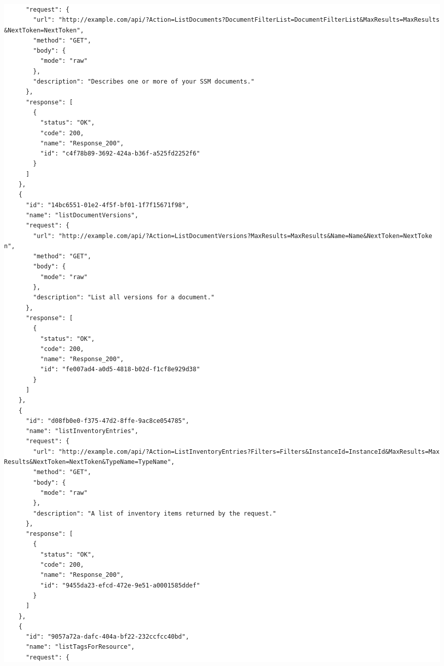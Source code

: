           "request": {
            "url": "http://example.com/api/?Action=ListDocuments?DocumentFilterList=DocumentFilterList&MaxResults=MaxResults&NextToken=NextToken",
            "method": "GET",
            "body": {
              "mode": "raw"
            },
            "description": "Describes one or more of your SSM documents."
          },
          "response": [
            {
              "status": "OK",
              "code": 200,
              "name": "Response_200",
              "id": "c4f78b89-3692-424a-b36f-a525fd2252f6"
            }
          ]
        },
        {
          "id": "14bc6551-01e2-4f5f-bf01-1f7f15671f98",
          "name": "listDocumentVersions",
          "request": {
            "url": "http://example.com/api/?Action=ListDocumentVersions?MaxResults=MaxResults&Name=Name&NextToken=NextToken",
            "method": "GET",
            "body": {
              "mode": "raw"
            },
            "description": "List all versions for a document."
          },
          "response": [
            {
              "status": "OK",
              "code": 200,
              "name": "Response_200",
              "id": "fe007ad4-a0d5-4818-b02d-f1cf8e929d38"
            }
          ]
        },
        {
          "id": "d08fb0e0-f375-47d2-8ffe-9ac8ce054785",
          "name": "listInventoryEntries",
          "request": {
            "url": "http://example.com/api/?Action=ListInventoryEntries?Filters=Filters&InstanceId=InstanceId&MaxResults=MaxResults&NextToken=NextToken&TypeName=TypeName",
            "method": "GET",
            "body": {
              "mode": "raw"
            },
            "description": "A list of inventory items returned by the request."
          },
          "response": [
            {
              "status": "OK",
              "code": 200,
              "name": "Response_200",
              "id": "9455da23-efcd-472e-9e51-a0001585ddef"
            }
          ]
        },
        {
          "id": "9057a72a-dafc-404a-bf22-232ccfcc40bd",
          "name": "listTagsForResource",
          "request": {
